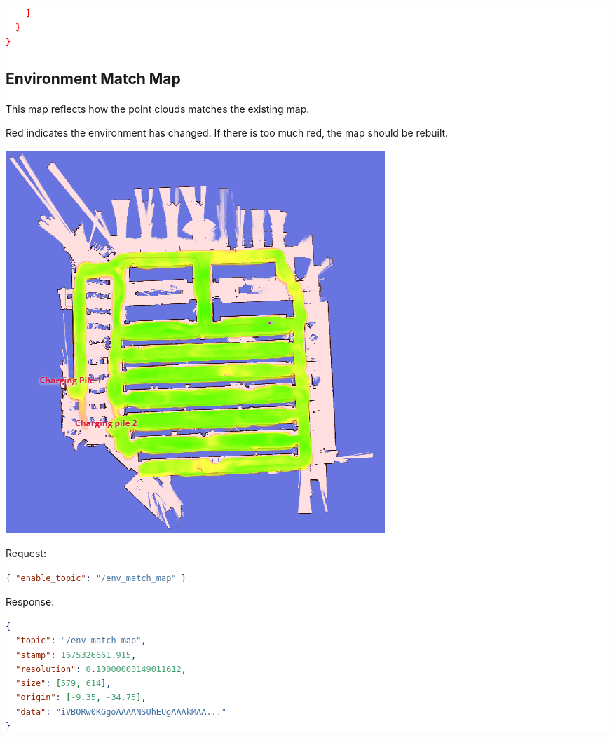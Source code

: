 ```json
    ]
  }
}
```

## Environment Match Map

This map reflects how the point clouds matches the existing map.

Red indicates the environment has changed. If there is too much red, the map should be rebuilt.

![](./2023-02-02-16-32-47.png)

Request:

```json
{ "enable_topic": "/env_match_map" }
```

Response:

```json
{
  "topic": "/env_match_map",
  "stamp": 1675326661.915,
  "resolution": 0.10000000149011612,
  "size": [579, 614],
  "origin": [-9.35, -34.75],
  "data": "iVBORw0KGgoAAAANSUhEUgAAAkMAA..."
}
```
